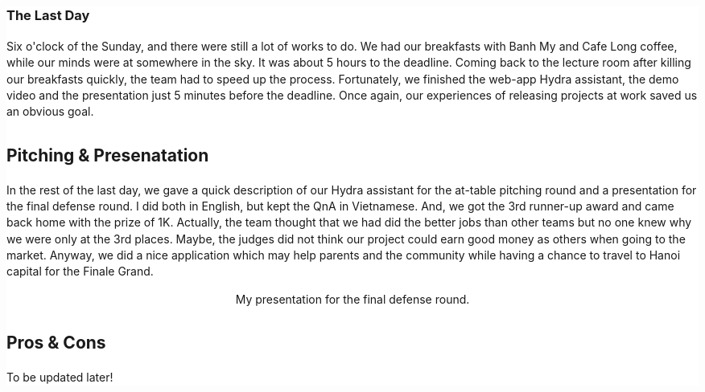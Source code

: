 ### The Last Day
 
Six o'clock of the Sunday, and there were still a lot of works to do. We had our breakfasts with Banh My and Cafe Long coffee, while our minds were at somewhere in the sky. It was about 5 hours to the deadline. Coming back to the lecture room after killing our breakfasts quickly, the team had to speed up the process. Fortunately, we finished the web-app Hydra assistant, the demo video and the presentation just 5 minutes before the deadline. Once again, our experiences of releasing projects at work saved us an obvious goal.

## Pitching & Presenatation 

In the rest of the last day, we gave a quick description of our Hydra assistant for the at-table pitching round and a presentation for the final defense round. I did both in English, but kept the QnA in Vietnamese. And, we got the 3rd runner-up award and came back home with the prize of 1K. Actually, the team thought that we had did the better jobs than other teams but no one knew why we were only at the 3rd places. Maybe, the judges did not think our project could earn good money as others when going to the market. Anyway, we did a nice application which may help parents and the community while having a chance to travel to Hanoi capital for the Finale Grand. 

<iframe style="display: block; margin:auto;" width="560" height="315" src="https://www.youtube.com/embed/-JhClXpd3PQ" frameborder="0" allow="accelerometer; autoplay; encrypted-media; gyroscope; picture-in-picture" allowfullscreen></iframe>
<p align="center">
My presentation for the final defense round.</p>

## Pros & Cons
To be updated later!